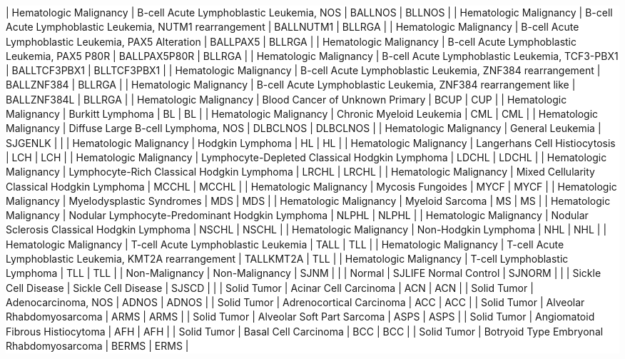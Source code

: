 | Hematologic Malignancy | B-cell Acute Lymphoblastic Leukemia, NOS                       | BALLNOS        | BLLNOS                      |
| Hematologic Malignancy | B-cell Acute Lymphoblastic Leukemia, NUTM1 rearrangement       | BALLNUTM1      | BLLRGA                      |
| Hematologic Malignancy | B-cell Acute Lymphoblastic Leukemia, PAX5 Alteration           | BALLPAX5       | BLLRGA                      |
| Hematologic Malignancy | B-cell Acute Lymphoblastic Leukemia, PAX5 P80R                 | BALLPAX5P80R   | BLLRGA                      |
| Hematologic Malignancy | B-cell Acute Lymphoblastic Leukemia, TCF3-PBX1                 | BALLTCF3PBX1   | BLLTCF3PBX1                 |
| Hematologic Malignancy | B-cell Acute Lymphoblastic Leukemia, ZNF384 rearrangement      | BALLZNF384     | BLLRGA                      |
| Hematologic Malignancy | B-cell Acute Lymphoblastic Leukemia, ZNF384 rearrangement like | BALLZNF384L    | BLLRGA                      |
| Hematologic Malignancy | Blood Cancer of Unknown Primary                                | BCUP           | CUP                         |
| Hematologic Malignancy | Burkitt Lymphoma                                               | BL             | BL                          |
| Hematologic Malignancy | Chronic Myeloid Leukemia                                       | CML            | CML                         |
| Hematologic Malignancy | Diffuse Large B-cell Lymphoma, NOS                             | DLBCLNOS       | DLBCLNOS                    |
| Hematologic Malignancy | General Leukemia                                               | SJGENLK        | <NA>                        |
| Hematologic Malignancy | Hodgkin Lymphoma                                               | HL             | HL                          |
| Hematologic Malignancy | Langerhans Cell Histiocytosis                                  | LCH            | LCH                         |
| Hematologic Malignancy | Lymphocyte-Depleted Classical Hodgkin Lymphoma                 | LDCHL          | LDCHL                       |
| Hematologic Malignancy | Lymphocyte-Rich Classical Hodgkin Lymphoma                     | LRCHL          | LRCHL                       |
| Hematologic Malignancy | Mixed Cellularity Classical Hodgkin Lymphoma                   | MCCHL          | MCCHL                       |
| Hematologic Malignancy | Mycosis Fungoides                                              | MYCF           | MYCF                        |
| Hematologic Malignancy | Myelodysplastic Syndromes                                      | MDS            | MDS                         |
| Hematologic Malignancy | Myeloid Sarcoma                                                | MS             | MS                          |
| Hematologic Malignancy | Nodular Lymphocyte-Predominant Hodgkin Lymphoma                | NLPHL          | NLPHL                       |
| Hematologic Malignancy | Nodular Sclerosis Classical Hodgkin Lymphoma                   | NSCHL          | NSCHL                       |
| Hematologic Malignancy | Non-Hodgkin Lymphoma                                           | NHL            | NHL                         |
| Hematologic Malignancy | T-cell Acute Lymphoblastic Leukemia                            | TALL           | TLL                         |
| Hematologic Malignancy | T-cell Acute Lymphoblastic Leukemia, KMT2A rearrangement       | TALLKMT2A      | TLL                         |
| Hematologic Malignancy | T-cell Lymphoblastic Lymphoma                                  | TLL            | TLL                         |
| Non-Malignancy         | Non-Malignancy                                                 | SJNM           | <NA>                        |
| Normal                 | SJLIFE Normal Control                                          | SJNORM         | <NA>                        |
| Sickle Cell Disease    | Sickle Cell Disease                                            | SJSCD          | <NA>                        |
| Solid Tumor            | Acinar Cell Carcinoma                                          | ACN            | ACN                         |
| Solid Tumor            | Adenocarcinoma, NOS                                            | ADNOS          | ADNOS                       |
| Solid Tumor            | Adrenocortical Carcinoma                                       | ACC            | ACC                         |
| Solid Tumor            | Alveolar Rhabdomyosarcoma                                      | ARMS           | ARMS                        |
| Solid Tumor            | Alveolar Soft Part Sarcoma                                     | ASPS           | ASPS                        |
| Solid Tumor            | Angiomatoid Fibrous Histiocytoma                               | AFH            | AFH                         |
| Solid Tumor            | Basal Cell Carcinoma                                           | BCC            | BCC                         |
| Solid Tumor            | Botryoid Type Embryonal Rhabdomyosarcoma                       | BERMS          | ERMS                        |